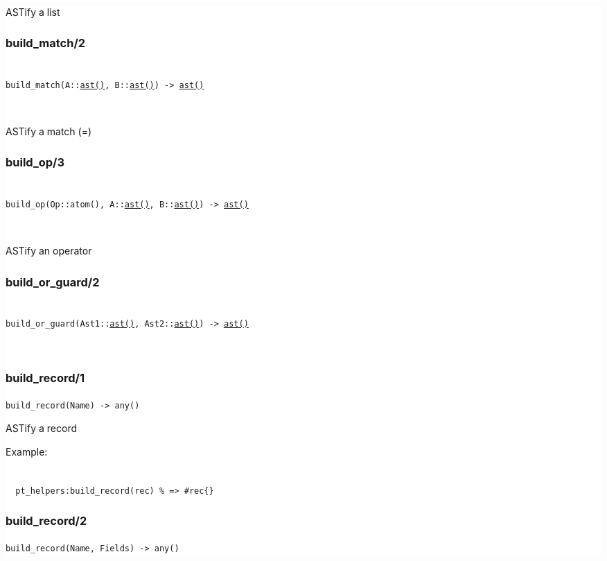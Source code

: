 ASTify a list

<a name="build_match-2"></a>

### build_match/2 ###

<pre><code>
build_match(A::<a href="#type-ast">ast()</a>, B::<a href="#type-ast">ast()</a>) -&gt; <a href="#type-ast">ast()</a>
</code></pre>
<br />

ASTify a match (=)

<a name="build_op-3"></a>

### build_op/3 ###

<pre><code>
build_op(Op::atom(), A::<a href="#type-ast">ast()</a>, B::<a href="#type-ast">ast()</a>) -&gt; <a href="#type-ast">ast()</a>
</code></pre>
<br />

ASTify an operator

<a name="build_or_guard-2"></a>

### build_or_guard/2 ###

<pre><code>
build_or_guard(Ast1::<a href="#type-ast">ast()</a>, Ast2::<a href="#type-ast">ast()</a>) -&gt; <a href="#type-ast">ast()</a>
</code></pre>
<br />

<a name="build_record-1"></a>

### build_record/1 ###

`build_record(Name) -> any()`

ASTify a record

Example:

```

  pt_helpers:build_record(rec) % => #rec{}
```

<a name="build_record-2"></a>

### build_record/2 ###

`build_record(Name, Fields) -> any()`
